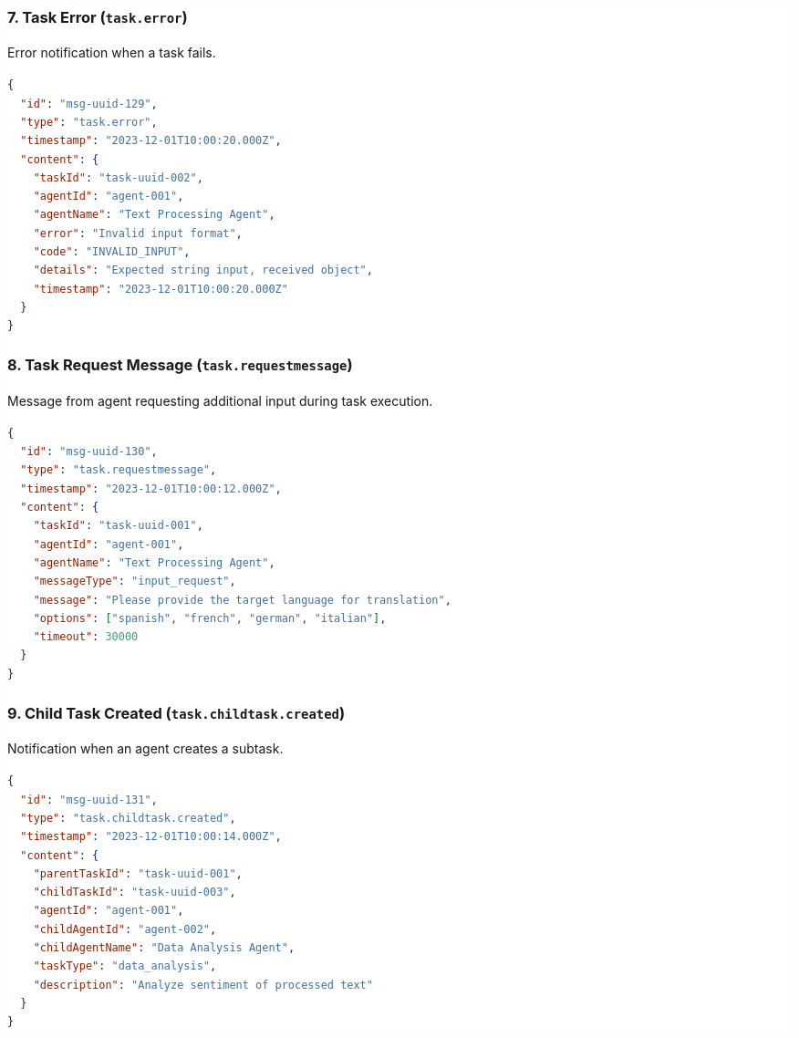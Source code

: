 ### 7. Task Error (`task.error`)

Error notification when a task fails.

```json
{
  "id": "msg-uuid-129",
  "type": "task.error",
  "timestamp": "2023-12-01T10:00:20.000Z",
  "content": {
    "taskId": "task-uuid-002",
    "agentId": "agent-001",
    "agentName": "Text Processing Agent",
    "error": "Invalid input format",
    "code": "INVALID_INPUT",
    "details": "Expected string input, received object",
    "timestamp": "2023-12-01T10:00:20.000Z"
  }
}
```

### 8. Task Request Message (`task.requestmessage`)

Message from agent requesting additional input during task execution.

```json
{
  "id": "msg-uuid-130",
  "type": "task.requestmessage",
  "timestamp": "2023-12-01T10:00:12.000Z",
  "content": {
    "taskId": "task-uuid-001",
    "agentId": "agent-001",
    "agentName": "Text Processing Agent",
    "messageType": "input_request",
    "message": "Please provide the target language for translation",
    "options": ["spanish", "french", "german", "italian"],
    "timeout": 30000
  }
}
```

### 9. Child Task Created (`task.childtask.created`)

Notification when an agent creates a subtask.

```json
{
  "id": "msg-uuid-131",
  "type": "task.childtask.created",
  "timestamp": "2023-12-01T10:00:14.000Z",
  "content": {
    "parentTaskId": "task-uuid-001",
    "childTaskId": "task-uuid-003",
    "agentId": "agent-001",
    "childAgentId": "agent-002",
    "childAgentName": "Data Analysis Agent",
    "taskType": "data_analysis",
    "description": "Analyze sentiment of processed text"
  }
}
```

